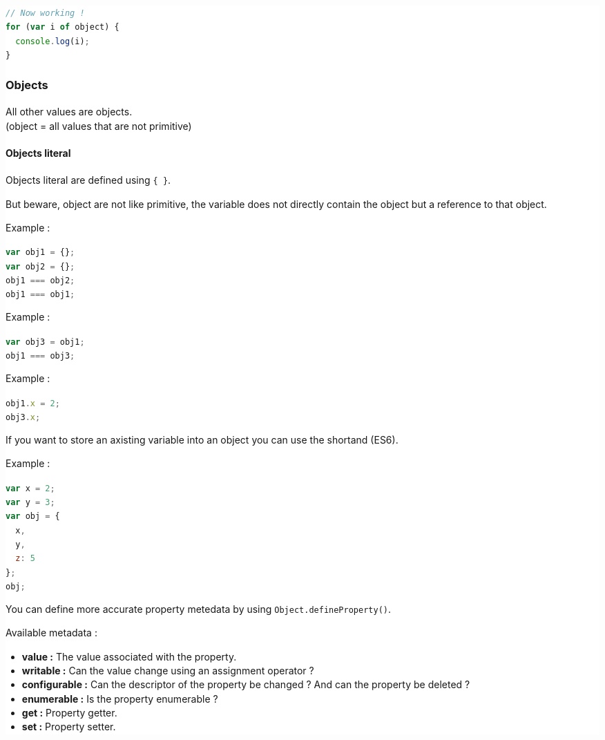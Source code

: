 ```javascript
// Now working !
for (var i of object) {
  console.log(i);
}
```

### Objects

All other values are objects.  
(object = all values that are not primitive)

#### Objects literal

Objects literal are defined using ` { } `.

But beware, object are not like primitive, the variable does not directly contain the object but a reference to that object.

Example :
```javascript
var obj1 = {};
var obj2 = {};
obj1 === obj2;
obj1 === obj1;
```

Example :
```javascript
var obj3 = obj1;
obj1 === obj3;
```

Example :
```javascript
obj1.x = 2;
obj3.x;
```

If you want to store an axisting variable into an object you can use the shortand (ES6).

Example :
```javascript
var x = 2;
var y = 3;
var obj = {
  x,
  y,
  z: 5
};
obj;
```

You can define more accurate property metedata by using `Object.defineProperty()`.

Available metadata :
* **value :** The value associated with the property.
* **writable :** Can the value change using an assignment operator ?
* **configurable :** Can the descriptor of the property be changed ? And can the property be deleted ?
* **enumerable :** Is the property enumerable ?
* **get :** Property getter.
* **set :** Property setter.
